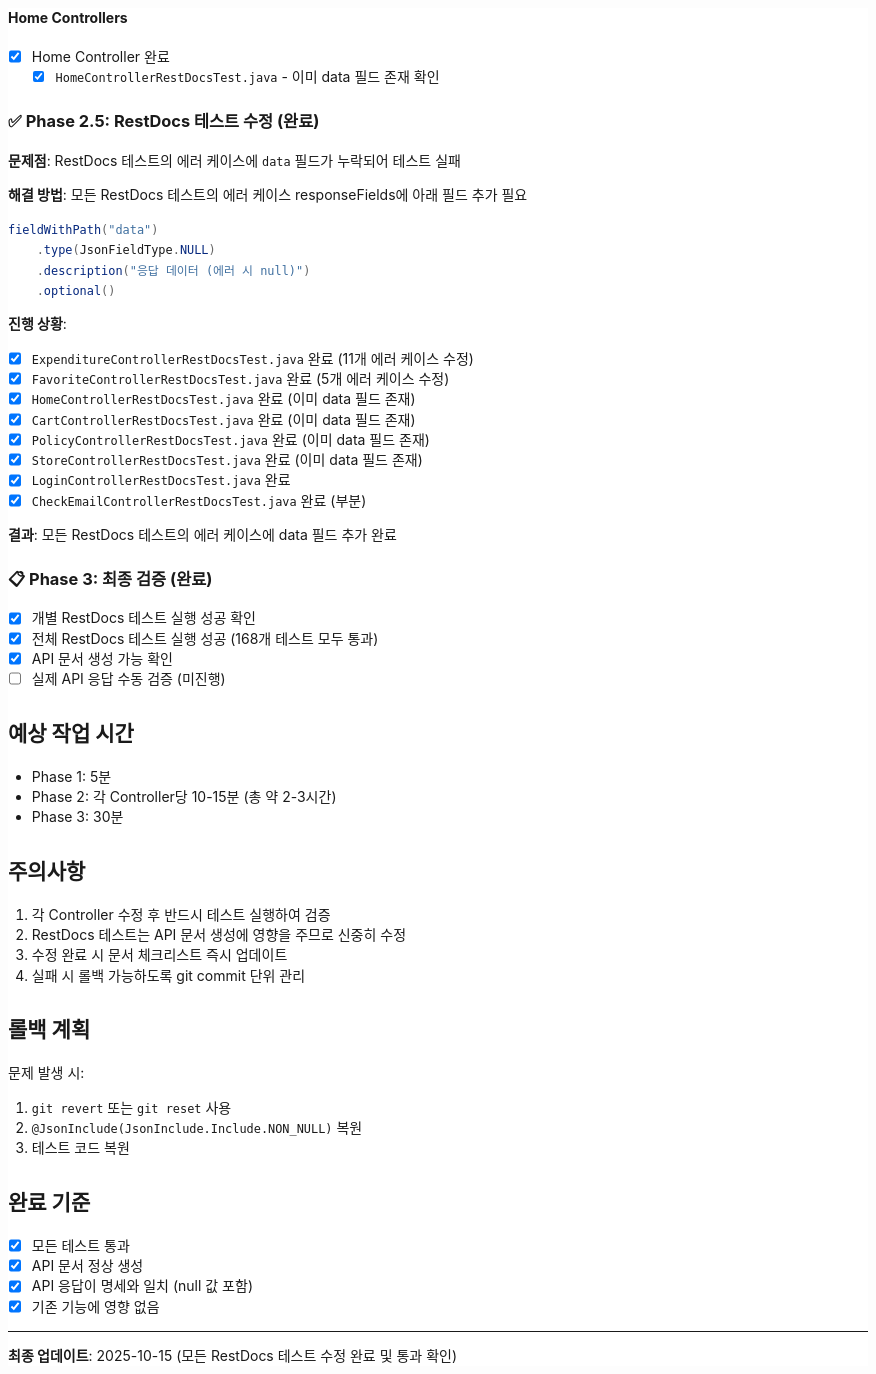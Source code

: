 #### Home Controllers
- [x] Home Controller 완료
  - [x] `HomeControllerRestDocsTest.java` - 이미 data 필드 존재 확인

### ✅ Phase 2.5: RestDocs 테스트 수정 (완료)
**문제점**: RestDocs 테스트의 에러 케이스에 `data` 필드가 누락되어 테스트 실패

**해결 방법**: 모든 RestDocs 테스트의 에러 케이스 responseFields에 아래 필드 추가 필요
```java
fieldWithPath("data")
    .type(JsonFieldType.NULL)
    .description("응답 데이터 (에러 시 null)")
    .optional()
```

**진행 상황**:
- [x] `ExpenditureControllerRestDocsTest.java` 완료 (11개 에러 케이스 수정)
- [x] `FavoriteControllerRestDocsTest.java` 완료 (5개 에러 케이스 수정)
- [x] `HomeControllerRestDocsTest.java` 완료 (이미 data 필드 존재)
- [x] `CartControllerRestDocsTest.java` 완료 (이미 data 필드 존재)
- [x] `PolicyControllerRestDocsTest.java` 완료 (이미 data 필드 존재)
- [x] `StoreControllerRestDocsTest.java` 완료 (이미 data 필드 존재)
- [x] `LoginControllerRestDocsTest.java` 완료
- [x] `CheckEmailControllerRestDocsTest.java` 완료 (부분)

**결과**: 모든 RestDocs 테스트의 에러 케이스에 data 필드 추가 완료

### 📋 Phase 3: 최종 검증 (완료)
- [x] 개별 RestDocs 테스트 실행 성공 확인
- [x] 전체 RestDocs 테스트 실행 성공 (168개 테스트 모두 통과)
- [x] API 문서 생성 가능 확인
- [ ] 실제 API 응답 수동 검증 (미진행)

## 예상 작업 시간
- Phase 1: 5분
- Phase 2: 각 Controller당 10-15분 (총 약 2-3시간)
- Phase 3: 30분

## 주의사항
1. 각 Controller 수정 후 반드시 테스트 실행하여 검증
2. RestDocs 테스트는 API 문서 생성에 영향을 주므로 신중히 수정
3. 수정 완료 시 문서 체크리스트 즉시 업데이트
4. 실패 시 롤백 가능하도록 git commit 단위 관리

## 롤백 계획
문제 발생 시:
1. `git revert` 또는 `git reset` 사용
2. `@JsonInclude(JsonInclude.Include.NON_NULL)` 복원
3. 테스트 코드 복원

## 완료 기준
- [x] 모든 테스트 통과
- [x] API 문서 정상 생성
- [x] API 응답이 명세와 일치 (null 값 포함)
- [x] 기존 기능에 영향 없음

---

**최종 업데이트**: 2025-10-15 (모든 RestDocs 테스트 수정 완료 및 통과 확인)
